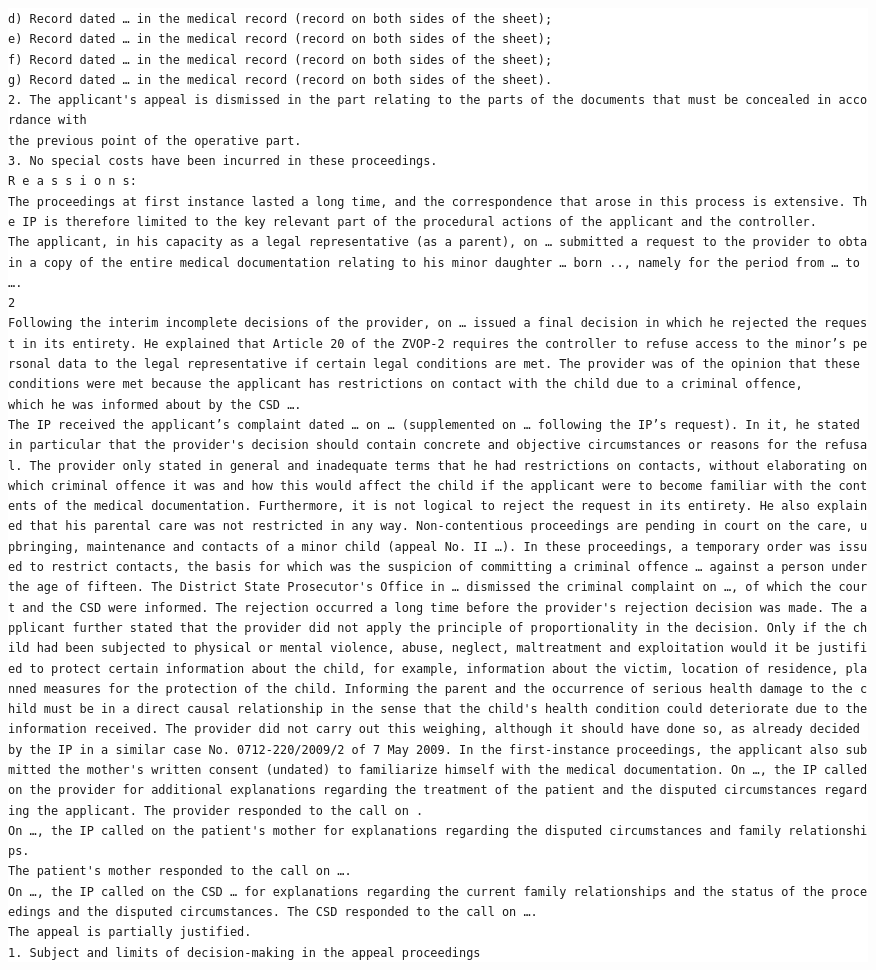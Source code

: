 ```
d) Record dated … in the medical record (record on both sides of the sheet);
e) Record dated … in the medical record (record on both sides of the sheet);
f) Record dated … in the medical record (record on both sides of the sheet);
g) Record dated … in the medical record (record on both sides of the sheet).
2. The applicant's appeal is dismissed in the part relating to the parts of the documents that must be concealed in accordance with
the previous point of the operative part.
3. No special costs have been incurred in these proceedings.
R e a s s i o n s:
The proceedings at first instance lasted a long time, and the correspondence that arose in this process is extensive. The IP is therefore limited to the key relevant part of the procedural actions of the applicant and the controller.
The applicant, in his capacity as a legal representative (as a parent), on … submitted a request to the provider to obtain a copy of the entire medical documentation relating to his minor daughter … born .., namely for the period from … to ….
2
Following the interim incomplete decisions of the provider, on … issued a final decision in which he rejected the request in its entirety. He explained that Article 20 of the ZVOP-2 requires the controller to refuse access to the minor’s personal data to the legal representative if certain legal conditions are met. The provider was of the opinion that these conditions were met because the applicant has restrictions on contact with the child due to a criminal offence,
which he was informed about by the CSD ….
The IP received the applicant’s complaint dated … on … (supplemented on … following the IP’s request). In it, he stated in particular that the provider's decision should contain concrete and objective circumstances or reasons for the refusal. The provider only stated in general and inadequate terms that he had restrictions on contacts, without elaborating on which criminal offence it was and how this would affect the child if the applicant were to become familiar with the contents of the medical documentation. Furthermore, it is not logical to reject the request in its entirety. He also explained that his parental care was not restricted in any way. Non-contentious proceedings are pending in court on the care, upbringing, maintenance and contacts of a minor child (appeal No. II …). In these proceedings, a temporary order was issued to restrict contacts, the basis for which was the suspicion of committing a criminal offence … against a person under the age of fifteen. The District State Prosecutor's Office in … dismissed the criminal complaint on …, of which the court and the CSD were informed. The rejection occurred a long time before the provider's rejection decision was made. The applicant further stated that the provider did not apply the principle of proportionality in the decision. Only if the child had been subjected to physical or mental violence, abuse, neglect, maltreatment and exploitation would it be justified to protect certain information about the child, for example, information about the victim, location of residence, planned measures for the protection of the child. Informing the parent and the occurrence of serious health damage to the child must be in a direct causal relationship in the sense that the child's health condition could deteriorate due to the information received. The provider did not carry out this weighing, although it should have done so, as already decided by the IP in a similar case No. 0712-220/2009/2 of 7 May 2009. In the first-instance proceedings, the applicant also submitted the mother's written consent (undated) to familiarize himself with the medical documentation. On …, the IP called on the provider for additional explanations regarding the treatment of the patient and the disputed circumstances regarding the applicant. The provider responded to the call on .
On …, the IP called on the patient's mother for explanations regarding the disputed circumstances and family relationships.
The patient's mother responded to the call on ….
On …, the IP called on the CSD … for explanations regarding the current family relationships and the status of the proceedings and the disputed circumstances. The CSD responded to the call on ….
The appeal is partially justified.
1. Subject and limits of decision-making in the appeal proceedings
```